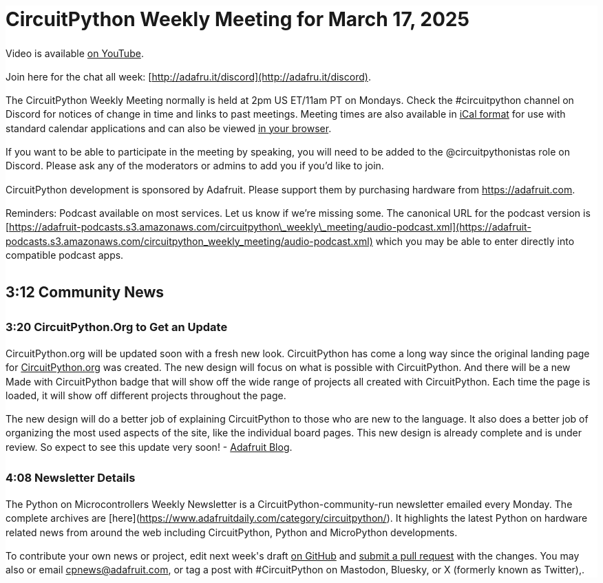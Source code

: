 # CircuitPython Weekly Meeting for March 17, 2025

Video is available [on YouTube](https://youtu.be/0oO-b3eDTlo).

Join here for the chat all week: [http://adafru.it/discord](http://adafru.it/discord).

The CircuitPython Weekly Meeting normally is held at 2pm US ET/11am PT on Mondays. Check the \#circuitpython channel on Discord for notices of change in time and links to past meetings. Meeting times are also available in [iCal format](https://raw.githubusercontent.com/adafruit/adafruit-circuitpython-weekly-meeting/master/meeting.ical) for use with standard calendar applications and can also be viewed [in your browser](https://open-web-calendar.hosted.quelltext.eu/calendar.html?url=https%3A%2F%2Fraw.githubusercontent.com%2Fadafruit%2Fadafruit-circuitpython-weekly-meeting%2Fmain%2Fmeeting.ical&title=CircuitPython%20Meeting%20Schedule&tab=agenda&tabs=month&tabs=agenda).

If you want to be able to participate in the meeting by speaking, you will need to be added to the @circuitpythonistas role on Discord. Please ask any of the moderators or admins to add you if you’d like to join.

CircuitPython development is sponsored by Adafruit. Please support them by purchasing hardware from https://adafruit.com.

Reminders: Podcast available on most services. Let us know if we’re missing some. The canonical URL for the podcast version is [https://adafruit-podcasts.s3.amazonaws.com/circuitpython\_weekly\_meeting/audio-podcast.xml](https://adafruit-podcasts.s3.amazonaws.com/circuitpython_weekly_meeting/audio-podcast.xml) which you may be able to enter directly into compatible podcast apps.

## 3:12 Community News

### 3:20 CircuitPython.Org to Get an Update

CircuitPython.org will be updated soon with a fresh new look. CircuitPython has come a long way since the original landing page for [CircuitPython.org](https://circuitpython.org/) was created. The new design will focus on what is possible with CircuitPython. And there will be a new Made with CircuitPython badge that will show off the wide range of projects all created with CircuitPython. Each time the page is loaded, it will show off different projects throughout the page.

The new design will do a better job of explaining CircuitPython to those who are new to the language. It also does a better job of organizing the most used aspects of the site, like the individual board pages. This new design is already complete and is under review. So expect to see this update very soon\! \- [Adafruit Blog](https://blog.adafruit.com/2025/03/11/coming-soon-a-new-circuitpython-org/).

### 4:08 Newsletter Details

The Python on Microcontrollers Weekly Newsletter is a CircuitPython-community-run newsletter emailed every Monday. The complete archives are \[here\](https://www.adafruitdaily.com/category/circuitpython/). It highlights the latest Python on hardware related news from around the web including CircuitPython, Python and MicroPython developments. 

To contribute your own news or project, edit next week's draft [on GitHub](https://github.com/adafruit/circuitpython-weekly-newsletter/tree/gh-pages/_drafts) and [submit a pull request](https://help.github.com/articles/editing-files-in-your-repository/) with the changes. You may also or email [cpnews@adafruit.com](mailto:cpnews@adafruit.com), or tag a post with \#CircuitPython on Mastodon, Bluesky, or X (formerly known as Twitter),.
